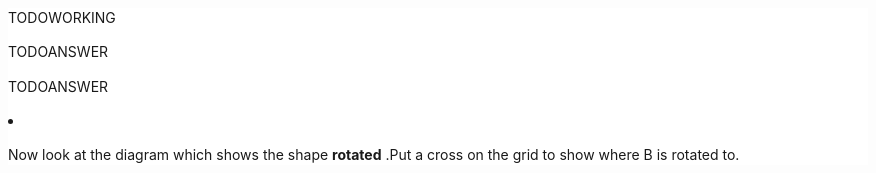 TODOWORKING

</div>
</div>
<div class='answers'>
<div class='answer'>

TODOANSWER

</div>
<div class='answer'>

TODOANSWER

</div>
</div>

</div>
</li>
<li>
<div class='question_envelope rag_red subquestion'>
<div class='topics'>
<ul>
</ul>
</div>
<div class='question subquestion'>

Now look at the diagram which shows the shape **rotated** .Put a cross on the grid to show where B is rotated to.
